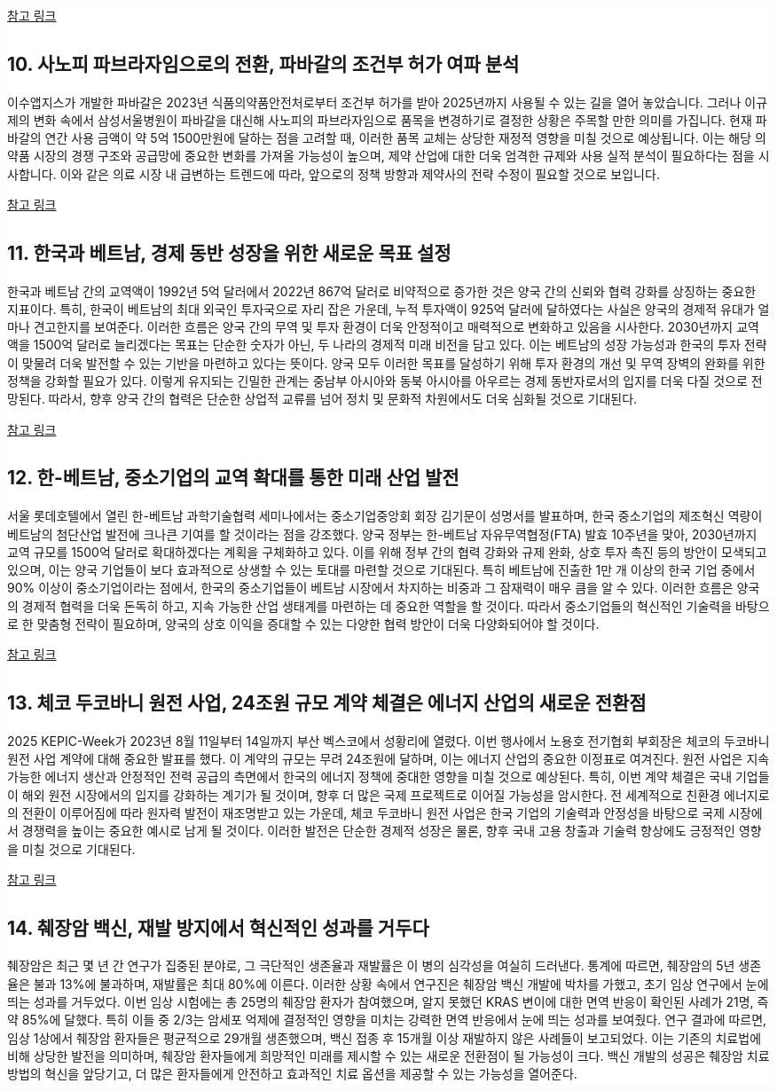 [참고 링크](http://www.bosa.co.kr/news/articleView.html?idxno=2255279)

## 10. 사노피 파브라자임으로의 전환, 파바갈의 조건부 허가 여파 분석

이수앱지스가 개발한 파바갈은 2023년 식품의약품안전처로부터 조건부 허가를 받아 2025년까지 사용될 수 있는 길을 열어 놓았습니다. 그러나 이규제의 변화 속에서 삼성서울병원이 파바갈을 대신해 사노피의 파브라자임으로 품목을 변경하기로 결정한 상황은 주목할 만한 의미를 가집니다. 현재 파바갈의 연간 사용 금액이 약 5억 1500만원에 달하는 점을 고려할 때, 이러한 품목 교체는 상당한 재정적 영향을 미칠 것으로 예상됩니다. 이는 해당 의약품 시장의 경쟁 구조와 공급망에 중요한 변화를 가져올 가능성이 높으며, 제약 산업에 대한 더욱 엄격한 규제와 사용 실적 분석이 필요하다는 점을 시사합니다. 이와 같은 의료 시장 내 급변하는 트렌드에 따라, 앞으로의 정책 방향과 제약사의 전략 수정이 필요할 것으로 보입니다.

[참고 링크](http://www.bosa.co.kr/news/articleView.html?idxno=2254245)

## 11. 한국과 베트남, 경제 동반 성장을 위한 새로운 목표 설정

한국과 베트남 간의 교역액이 1992년 5억 달러에서 2022년 867억 달러로 비약적으로 증가한 것은 양국 간의 신뢰와 협력 강화를 상징하는 중요한 지표이다. 특히, 한국이 베트남의 최대 외국인 투자국으로 자리 잡은 가운데, 누적 투자액이 925억 달러에 달하였다는 사실은 양국의 경제적 유대가 얼마나 견고한지를 보여준다. 이러한 흐름은 양국 간의 무역 및 투자 환경이 더욱 안정적이고 매력적으로 변화하고 있음을 시사한다. 2030년까지 교역액을 1500억 달러로 늘리겠다는 목표는 단순한 숫자가 아닌, 두 나라의 경제적 미래 비전을 담고 있다. 이는 베트남의 성장 가능성과 한국의 투자 전략이 맞물려 더욱 발전할 수 있는 기반을 마련하고 있다는 뜻이다. 양국 모두 이러한 목표를 달성하기 위해 투자 환경의 개선 및 무역 장벽의 완화를 위한 정책을 강화할 필요가 있다. 이렇게 유지되는 긴밀한 관계는 중남부 아시아와 동북 아시아를 아우르는 경제 동반자로서의 입지를 더욱 다질 것으로 전망된다. 따라서, 향후 양국 간의 협력은 단순한 상업적 교류를 넘어 정치 및 문화적 차원에서도 더욱 심화될 것으로 기대된다.

[참고 링크](https://www.electimes.com/news/articleView.html?idxno=358799)

## 12. 한-베트남, 중소기업의 교역 확대를 통한 미래 산업 발전

서울 롯데호텔에서 열린 한-베트남 과학기술협력 세미나에서는 중소기업중앙회 회장 김기문이 성명서를 발표하며, 한국 중소기업의 제조혁신 역량이 베트남의 첨단산업 발전에 크나큰 기여를 할 것이라는 점을 강조했다. 양국 정부는 한-베트남 자유무역협정(FTA) 발효 10주년을 맞아, 2030년까지 교역 규모를 1500억 달러로 확대하겠다는 계획을 구체화하고 있다. 이를 위해 정부 간의 협력 강화와 규제 완화, 상호 투자 촉진 등의 방안이 모색되고 있으며, 이는 양국 기업들이 보다 효과적으로 상생할 수 있는 토대를 마련할 것으로 기대된다. 특히 베트남에 진출한 1만 개 이상의 한국 기업 중에서 90% 이상이 중소기업이라는 점에서, 한국의 중소기업들이 베트남 시장에서 차지하는 비중과 그 잠재력이 매우 큼을 알 수 있다. 이러한 흐름은 양국의 경제적 협력을 더욱 돈독히 하고, 지속 가능한 산업 생태계를 마련하는 데 중요한 역할을 할 것이다. 따라서 중소기업들의 혁신적인 기술력을 바탕으로 한 맞춤형 전략이 필요하며, 양국의 상호 이익을 증대할 수 있는 다양한 협력 방안이 더욱 다양화되어야 할 것이다.

[참고 링크](https://www.electimes.com/news/articleView.html?idxno=358802)

## 13. 체코 두코바니 원전 사업, 24조원 규모 계약 체결은 에너지 산업의 새로운 전환점

2025 KEPIC-Week가 2023년 8월 11일부터 14일까지 부산 벡스코에서 성황리에 열렸다. 이번 행사에서 노용호 전기협회 부회장은 체코의 두코바니 원전 사업 계약에 대해 중요한 발표를 했다. 이 계약의 규모는 무려 24조원에 달하며, 이는 에너지 산업의 중요한 이정표로 여겨진다. 원전 사업은 지속 가능한 에너지 생산과 안정적인 전력 공급의 측면에서 한국의 에너지 정책에 중대한 영향을 미칠 것으로 예상된다. 특히, 이번 계약 체결은 국내 기업들이 해외 원전 시장에서의 입지를 강화하는 계기가 될 것이며, 향후 더 많은 국제 프로젝트로 이어질 가능성을 암시한다. 전 세계적으로 친환경 에너지로의 전환이 이루어짐에 따라 원자력 발전이 재조명받고 있는 가운데, 체코 두코바니 원전 사업은 한국 기업의 기술력과 안정성을 바탕으로 국제 시장에서 경쟁력을 높이는 중요한 예시로 남게 될 것이다. 이러한 발전은 단순한 경제적 성장은 물론, 향후 국내 고용 창출과 기술력 향상에도 긍정적인 영향을 미칠 것으로 기대된다.

[참고 링크](https://www.electimes.com/news/articleView.html?idxno=358804)

## 14. 췌장암 백신, 재발 방지에서 혁신적인 성과를 거두다

췌장암은 최근 몇 년 간 연구가 집중된 분야로, 그 극단적인 생존율과 재발률은 이 병의 심각성을 여실히 드러낸다. 통계에 따르면, 췌장암의 5년 생존율은 불과 13%에 불과하며, 재발률은 최대 80%에 이른다. 이러한 상황 속에서 연구진은 췌장암 백신 개발에 박차를 가했고, 초기 임상 연구에서 눈에 띄는 성과를 거두었다. 이번 임상 시험에는 총 25명의 췌장암 환자가 참여했으며, 알지 못했던 KRAS 변이에 대한 면역 반응이 확인된 사례가 21명, 즉 약 85%에 달했다. 특히 이들 중 2/3는 암세포 억제에 결정적인 영향을 미치는 강력한 면역 반응에서 눈에 띄는 성과를 보여줬다. 연구 결과에 따르면, 임상 1상에서 췌장암 환자들은 평균적으로 29개월 생존했으며, 백신 접종 후 15개월 이상 재발하지 않은 사례들이 보고되었다. 이는 기존의 치료법에 비해 상당한 발전을 의미하며, 췌장암 환자들에게 희망적인 미래를 제시할 수 있는 새로운 전환점이 될 가능성이 크다. 백신 개발의 성공은 췌장암 치료 방법의 혁신을 앞당기고, 더 많은 환자들에게 안전하고 효과적인 치료 옵션을 제공할 수 있는 가능성을 열어준다.
